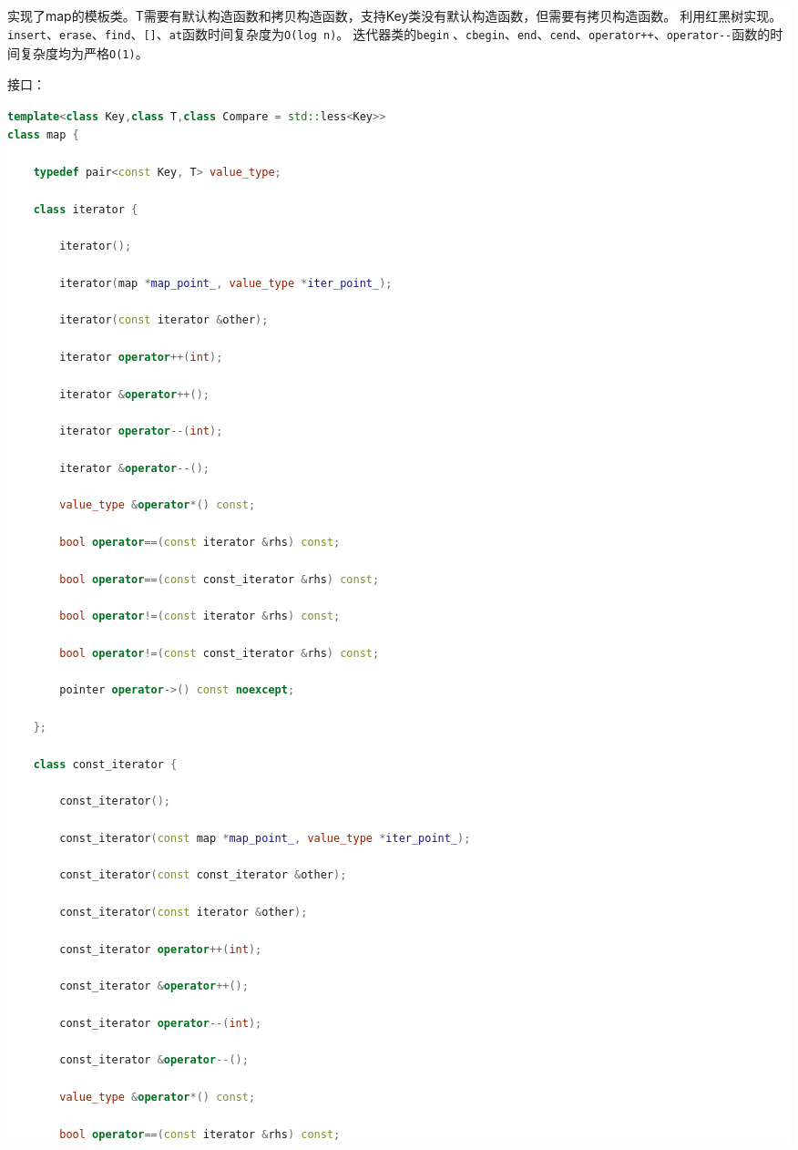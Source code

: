 实现了map的模板类。T需要有默认构造函数和拷贝构造函数，支持Key类没有默认构造函数，但需要有拷贝构造函数。
利用红黑树实现。
`insert`、`erase`、`find`、`[]`、`at`函数时间复杂度为`O(log n)`。
迭代器类的`begin` 、`cbegin`、`end`、`cend`、`operator++`、`operator--`函数的时间复杂度均为严格`O(1)`。

接口：
```cpp
template<class Key,class T,class Compare = std::less<Key>>
class map {

    typedef pair<const Key, T> value_type;
     
    class iterator {

        iterator(); 

        iterator(map *map_point_, value_type *iter_point_);

        iterator(const iterator &other);

        iterator operator++(int);

        iterator &operator++();

        iterator operator--(int);
        
        iterator &operator--();

        value_type &operator*() const;
        
        bool operator==(const iterator &rhs) const;

        bool operator==(const const_iterator &rhs) const;

        bool operator!=(const iterator &rhs) const;

        bool operator!=(const const_iterator &rhs) const; 

        pointer operator->() const noexcept; 

    };

    class const_iterator {

        const_iterator();

        const_iterator(const map *map_point_, value_type *iter_point_);

        const_iterator(const const_iterator &other);

        const_iterator(const iterator &other);

        const_iterator operator++(int);
        
        const_iterator &operator++();
        
        const_iterator operator--(int);

        const_iterator &operator--();

        value_type &operator*() const; 

        bool operator==(const iterator &rhs) const;

```